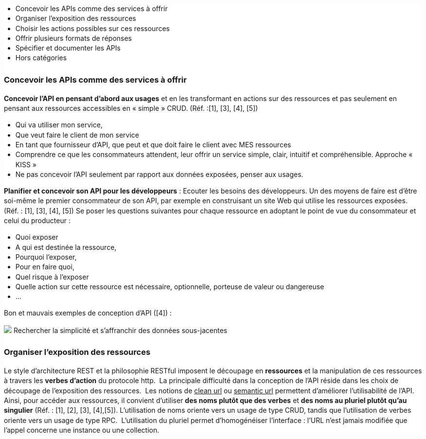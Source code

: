 - Concevoir les APIs comme des services à offrir
- Organiser l’exposition des ressources
- Choisir les actions possibles sur ces ressources
- Offrir plusieurs formats de réponses
- Spécifier et documenter les APIs
- Hors catégories

### Concevoir les APIs comme des services à offrir
**Concevoir l’API en pensant d’abord aux usages** et en les transformant en actions sur des ressources et pas seulement en pensant aux ressources accessibles en « simple » CRUD. (Réf. :[1], [3], [4], [5])

- Qui va utiliser mon service,
- Que veut faire le client de mon service
- En tant que fournisseur d’API, que peut et que doit faire le client avec MES ressources
- Comprendre ce que les consommateurs attendent, leur offrir un service simple, clair, intuitif et compréhensible. Approche « KISS »
- Ne pas concevoir l’API seulement par rapport aux données exposées, penser aux usages.

**Planifier et concevoir son API pour les développeurs** :
Ecouter les besoins des développeurs. Un des moyens de faire est d’être soi-même le premier consommateur de son API, par exemple en construisant un site Web qui utilise les ressources exposées.(Réf. : [1], [3], [4], [5])
Se poser les questions suivantes pour chaque ressource en adoptant le point de vue du consommateur et celui du producteur : 

* Quoi exposer
* A qui est destinée la ressource,
* Pourquoi l’exposer,
* Pour en faire quoi,
* Quel risque à l’exposer
* Quelle action sur cette ressource est nécessaire, optionnelle, porteuse de valeur ou dangereuse
* …

Bon et mauvais exemples de conception d’API ([4]) : 

[![](http://blog.octo.com/wp-content/uploads/2014/10/blender_01.png)](http://blog.octo.com/wp-content/uploads/2014/10/blender_01.png)
Rechercher la simplicité et s’affranchir des données sous-jacentes


### Organiser l’exposition des ressources
Le style d’architecture REST et la philosophie RESTful imposent le découpage en **ressources** et la manipulation de ces ressources à travers les **verbes d’action** du protocole http.  La principale difficulté dans la conception de l’API réside dans les choix de découpage de l’exposition des ressources.  Les notions de [clean url](https://en.wikipedia.org/w/index.php?title=clean_url&redirect=no) ou [semantic url](https://en.wikipedia.org/w/index.php?title=semantic_url&redirect=no) permettent d’améliorer l’utilisabilité de l’API. 
Ainsi, pour accéder aux ressources, il convient d’utiliser **des noms plutôt que des verbes** et **des noms au pluriel plutôt qu’au singulier** (Réf. : [1], [2], [3], [4],[5]). 
L’utilisation de noms oriente vers un usage de type CRUD, tandis que l’utilisation de verbes oriente vers un usage de type RPC. 
L’utilisation du pluriel permet d’homogénéiser l’interface : l’URL n’est jamais modifiée que l’appel concerne une instance ou une collection.


[^f1]: http://blogs.mulesoft.org/api-best-practices-wrap-up/
[^f2]: https://github.com/WhiteHouse/api-standards
[^f3]: https://www.gov.uk/service-manual/making-software/apis.html
[^f4]: http://blog.octo.com/designer-une-api-rest/
[^f5]: http://www.vinaysahni.com/best-practices-for-a-pragmatic-restful-api
[^f6]: https://references.modernisation.gouv.fr/interoperabilite
[^f7]: http://martinfowler.com/articles/richardsonMaturityModel.html
[1]: http://blogs.mulesoft.org/api-best-practices-wrap-up/
[2]: https://github.com/WhiteHouse/api-standards
[3]: https://www.gov.uk/service-manual/making-software/apis.html
[4]: http://blog.octo.com/designer-une-api-rest/
[5]: http://www.vinaysahni.com/best-practices-for-a-pragmatic-restful-api
[6]: https://references.modernisation.gouv.fr/interoperabilite
[7]: http://martinfowler.com/articles/richardsonMaturityModel.html